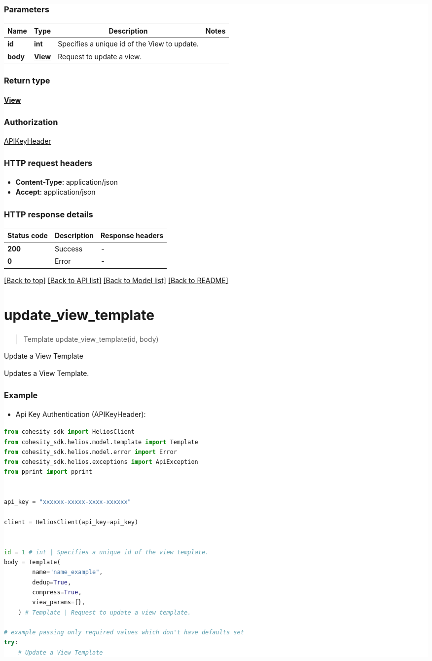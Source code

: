 
### Parameters

Name | Type | Description  | Notes
------------- | ------------- | ------------- | -------------
 **id** | **int**| Specifies a unique id of the View to update. |
 **body** | [**View**](View.md)| Request to update a view. |

### Return type

[**View**](View.md)

### Authorization

[APIKeyHeader](../README.md#APIKeyHeader)

### HTTP request headers

 - **Content-Type**: application/json
 - **Accept**: application/json


### HTTP response details
| Status code | Description | Response headers |
|-------------|-------------|------------------|
**200** | Success |  -  |
**0** | Error |  -  |

[[Back to top]](#) [[Back to API list]](../README.md#documentation-for-api-endpoints) [[Back to Model list]](../README.md#documentation-for-models) [[Back to README]](../README.md)

# **update_view_template**
> Template update_view_template(id, body)

Update a View Template

Updates a View Template.

### Example

* Api Key Authentication (APIKeyHeader):
```python
from cohesity_sdk import HeliosClient
from cohesity_sdk.helios.model.template import Template
from cohesity_sdk.helios.model.error import Error
from cohesity_sdk.helios.exceptions import ApiException
from pprint import pprint


api_key = "xxxxxx-xxxxx-xxxx-xxxxxx"

client = HeliosClient(api_key=api_key)


id = 1 # int | Specifies a unique id of the view template.
body = Template(
        name="name_example",
        dedup=True,
        compress=True,
        view_params={},
    ) # Template | Request to update a view template.

# example passing only required values which don't have defaults set
try:
	# Update a View Template
```